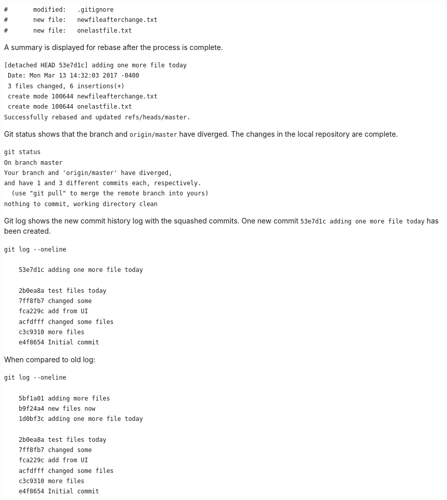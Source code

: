     #       modified:   .gitignore
    #       new file:   newfileafterchange.txt
    #       new file:   onelastfile.txt


A summary is displayed for rebase after the process is complete.

    [detached HEAD 53e7d1c] adding one more file today
     Date: Mon Mar 13 14:32:03 2017 -0400
     3 files changed, 6 insertions(+)
     create mode 100644 newfileafterchange.txt
     create mode 100644 onelastfile.txt
    Successfully rebased and updated refs/heads/master.

Git status shows that the branch and `origin/master` have diverged. The changes in the local repository are complete.

    git status
    On branch master
    Your branch and 'origin/master' have diverged,
    and have 1 and 3 different commits each, respectively.
      (use "git pull" to merge the remote branch into yours)
    nothing to commit, working directory clean


Git log shows the new commit history log with the squashed commits. One new commit `53e7d1c adding one more file today` has been created.

    git log --oneline
    
        53e7d1c adding one more file today
        
        2b0ea8a test files today
        7ff8fb7 changed some
        fca229c add from UI
        acfdfff changed some files
        c3c9310 more files
        e4f8654 Initial commit
        

When compared to old log: 

    git log --oneline
    
        5bf1a01 adding more files
        b9f24a4 new files now
        1d0bf3c adding one more file today
        
        2b0ea8a test files today
        7ff8fb7 changed some
        fca229c add from UI
        acfdfff changed some files
        c3c9310 more files
        e4f8654 Initial commit
